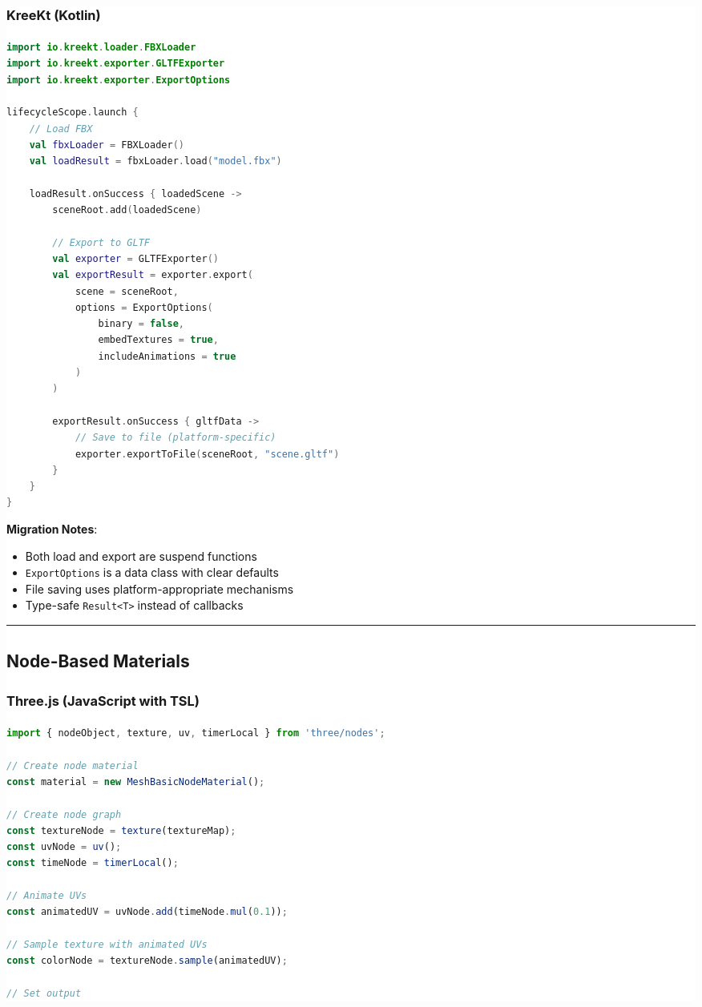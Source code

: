 ### KreeKt (Kotlin)

```kotlin
import io.kreekt.loader.FBXLoader
import io.kreekt.exporter.GLTFExporter
import io.kreekt.exporter.ExportOptions

lifecycleScope.launch {
    // Load FBX
    val fbxLoader = FBXLoader()
    val loadResult = fbxLoader.load("model.fbx")

    loadResult.onSuccess { loadedScene ->
        sceneRoot.add(loadedScene)

        // Export to GLTF
        val exporter = GLTFExporter()
        val exportResult = exporter.export(
            scene = sceneRoot,
            options = ExportOptions(
                binary = false,
                embedTextures = true,
                includeAnimations = true
            )
        )

        exportResult.onSuccess { gltfData ->
            // Save to file (platform-specific)
            exporter.exportToFile(sceneRoot, "scene.gltf")
        }
    }
}
```

**Migration Notes**:

- Both load and export are suspend functions
- `ExportOptions` is a data class with clear defaults
- File saving uses platform-appropriate mechanisms
- Type-safe `Result<T>` instead of callbacks

---

## Node-Based Materials

### Three.js (JavaScript with TSL)

```javascript
import { nodeObject, texture, uv, timerLocal } from 'three/nodes';

// Create node material
const material = new MeshBasicNodeMaterial();

// Create node graph
const textureNode = texture(textureMap);
const uvNode = uv();
const timeNode = timerLocal();

// Animate UVs
const animatedUV = uvNode.add(timeNode.mul(0.1));

// Sample texture with animated UVs
const colorNode = textureNode.sample(animatedUV);

// Set output
```